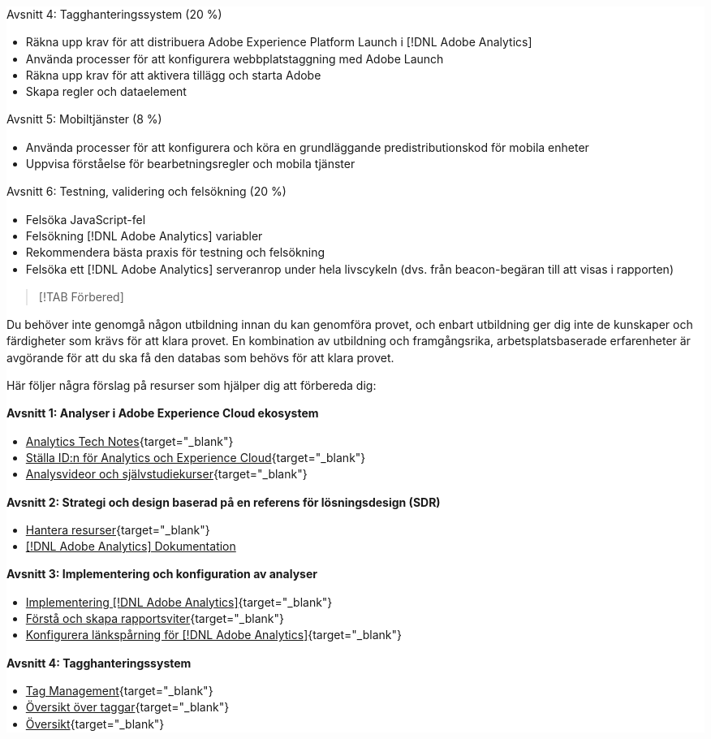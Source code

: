Avsnitt 4: Tagghanteringssystem (20 %)

* Räkna upp krav för att distribuera Adobe Experience Platform Launch i [!DNL Adobe Analytics]
* Använda processer för att konfigurera webbplatstaggning med Adobe Launch
* Räkna upp krav för att aktivera tillägg och starta Adobe
* Skapa regler och dataelement

Avsnitt 5: Mobiltjänster (8 %)

* Använda processer för att konfigurera och köra en grundläggande predistributionskod för mobila enheter
* Uppvisa förståelse för bearbetningsregler och mobila tjänster

Avsnitt 6: Testning, validering och felsökning (20 %)

* Felsöka JavaScript-fel
* Felsökning [!DNL Adobe Analytics] variabler
* Rekommendera bästa praxis för testning och felsökning
* Felsöka ett [!DNL Adobe Analytics] serveranrop under hela livscykeln (dvs. från beacon-begäran till att visas i rapporten)

>[!TAB Förbered]

Du behöver inte genomgå någon utbildning innan du kan genomföra provet, och enbart utbildning ger dig inte de kunskaper och färdigheter som krävs för att klara provet. En kombination av utbildning och framgångsrika, arbetsplatsbaserade erfarenheter är avgörande för att du ska få den databas som behövs för att klara provet.

Här följer några förslag på resurser som hjälper dig att förbereda dig:

**Avsnitt 1: Analyser i Adobe Experience Cloud ekosystem**

* [Analytics Tech Notes](https://experienceleague.adobe.com/docs/analytics/technotes/home.html){target="_blank"}
* [Ställa ID:n för Analytics och Experience Cloud](https://experienceleague.adobe.com/docs/id-service/using/reference/analytics-reference/analytics-ids.html){target="_blank"}
* [Analysvideor och självstudiekurser](https://experienceleague.adobe.com/docs/analytics-learn/tutorials/overview.html){target="_blank"}

**Avsnitt 2: Strategi och design baserad på en referens för lösningsdesign (SDR)**

* [Hantera resurser](https://one.workfront.com/s/document-item?bundleId=the-new-workfront-experience&amp;topicId=Content%2FResource_Mgmt%2F_manage-resources.htm&amp;_LANG=en){target="_blank"}
* [[!DNL Adobe Analytics] Dokumentation](https://experienceleague.adobe.com/docs/analytics.html)

**Avsnitt 3: Implementering och konfiguration av analyser**

* [Implementering [!DNL Adobe Analytics]](https://experienceleague.adobe.com/docs/analytics/implementation/home.html){target="_blank"}
* [Förstå och skapa rapportsviter](https://experienceleague.adobe.com/docs/analytics-learn/tutorials/intro-to-analytics/analytics-basics/understanding-and-creating-report-suites.html){target="_blank"}
* [Konfigurera länkspårning för [!DNL Adobe Analytics]](https://experienceleague.adobe.com/docs/experience-manager-64/administering/integration/adobeanalytics-link.html){target="_blank"}

**Avsnitt 4: Tagghanteringssystem**

* [Tag Management](https://business.adobe.com/products/analytics/tag-management.html){target="_blank"}
* [Översikt över taggar](https://experienceleague.adobe.com/docs/experience-platform/tags/home.html?lang=sv){target="_blank"}
* [Översikt](https://experienceleague.adobe.com/docs/platform-learn/implement-in-websites/overview.html){target="_blank"}
